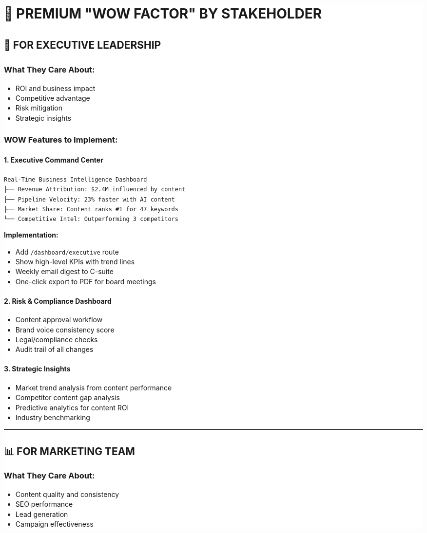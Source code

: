 # 🎯 PREMIUM "WOW FACTOR" BY STAKEHOLDER

## 💼 FOR EXECUTIVE LEADERSHIP

### **What They Care About:**
- ROI and business impact
- Competitive advantage
- Risk mitigation
- Strategic insights

### **WOW Features to Implement:**

#### **1. Executive Command Center**
```
Real-Time Business Intelligence Dashboard
├── Revenue Attribution: $2.4M influenced by content
├── Pipeline Velocity: 23% faster with AI content
├── Market Share: Content ranks #1 for 47 keywords
└── Competitive Intel: Outperforming 3 competitors
```

**Implementation:**
- Add `/dashboard/executive` route
- Show high-level KPIs with trend lines
- Weekly email digest to C-suite
- One-click export to PDF for board meetings

#### **2. Risk & Compliance Dashboard**
- Content approval workflow
- Brand voice consistency score
- Legal/compliance checks
- Audit trail of all changes

#### **3. Strategic Insights**
- Market trend analysis from content performance
- Competitor content gap analysis
- Predictive analytics for content ROI
- Industry benchmarking

---

## 📊 FOR MARKETING TEAM

### **What They Care About:**
- Content quality and consistency
- SEO performance
- Lead generation
- Campaign effectiveness
